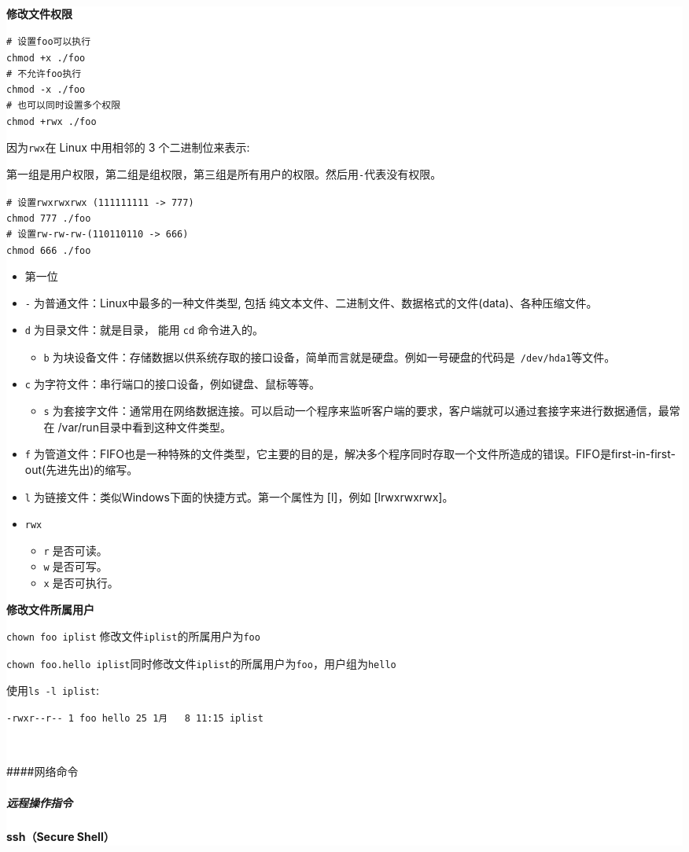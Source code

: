**修改文件权限**

```shell
# 设置foo可以执行
chmod +x ./foo
# 不允许foo执行
chmod -x ./foo
# 也可以同时设置多个权限
chmod +rwx ./foo
```

因为`rwx`在 Linux 中用相邻的 3 个二进制位来表示:

第一组是用户权限，第二组是组权限，第三组是所有用户的权限。然后用`-`代表没有权限。

```shell
# 设置rwxrwxrwx (111111111 -> 777)
chmod 777 ./foo
# 设置rw-rw-rw-(110110110 -> 666)
chmod 666 ./foo
```

-  第一位

  - `-` 为普通文件：Linux中最多的一种文件类型, 包括 纯文本文件、二进制文件、数据格式的文件(data)、各种压缩文件。
- `d` 为目录文件：就是目录， 能用 `cd` 命令进入的。
  
  - `b` 为块设备文件：存储数据以供系统存取的接口设备，简单而言就是硬盘。例如一号硬盘的代码是` /dev/hda1`等文件。
- `c` 为字符文件：串行端口的接口设备，例如键盘、鼠标等等。
  
  - `s`  为套接字文件：通常用在网络数据连接。可以启动一个程序来监听客户端的要求，客户端就可以通过套接字来进行数据通信，最常在 /var/run目录中看到这种文件类型。
- `f`  为管道文件：FIFO也是一种特殊的文件类型，它主要的目的是，解决多个程序同时存取一个文件所造成的错误。FIFO是first-in-first-out(先进先出)的缩写。
  
- `l` 为链接文件：类似Windows下面的快捷方式。第一个属性为 [l]，例如 [lrwxrwxrwx]。
  
- `rwx`

  -  `r` 是否可读。
  -  `w` 是否可写。
  -  `x` 是否可执行。
  
  

**修改文件所属用户**

`chown foo iplist` 修改文件`iplist`的所属用户为`foo`

`chown foo.hello iplist`同时修改文件`iplist`的所属用户为`foo`，用户组为`hello`

使用`ls -l iplist`:

```shell
-rwxr--r-- 1 foo hello 25 1月   8 11:15 iplist
```
<br>

####网络命令

##### 远程操作指令

**ssh（Secure Shell）**
